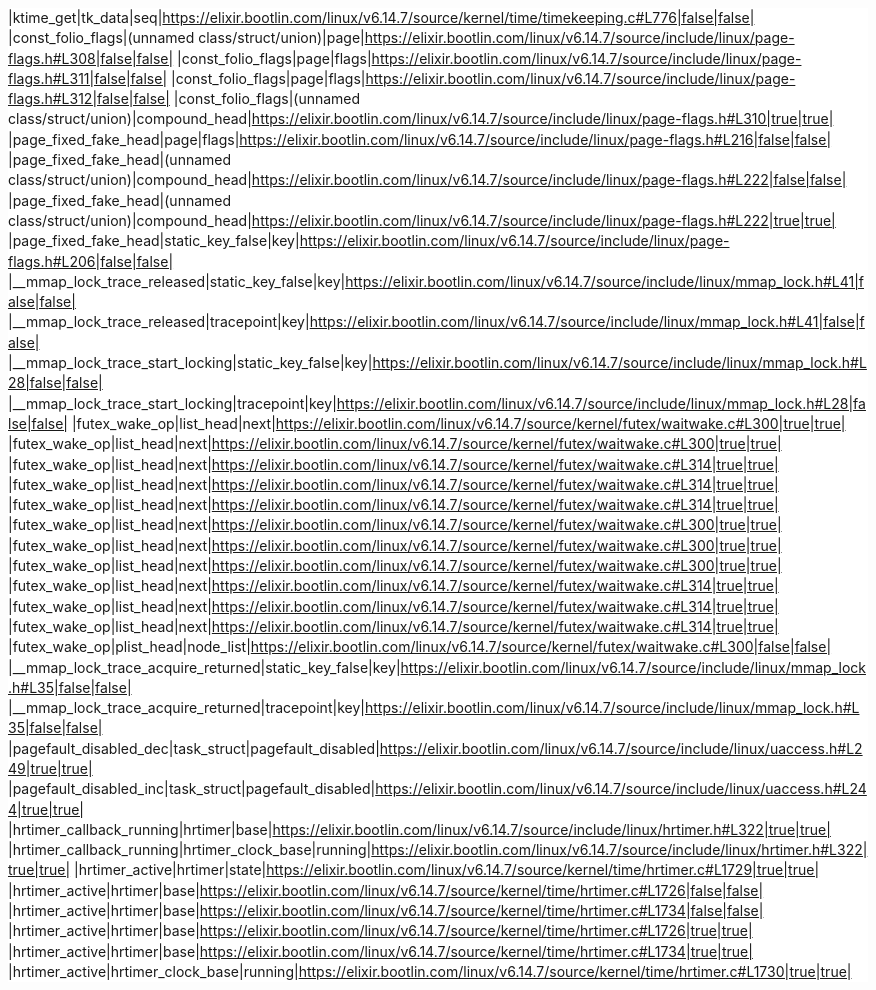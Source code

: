 |ktime_get|tk_data|seq|https://elixir.bootlin.com/linux/v6.14.7/source/kernel/time/timekeeping.c#L776|false|false|
|const_folio_flags|(unnamed class/struct/union)|page|https://elixir.bootlin.com/linux/v6.14.7/source/include/linux/page-flags.h#L308|false|false|
|const_folio_flags|page|flags|https://elixir.bootlin.com/linux/v6.14.7/source/include/linux/page-flags.h#L311|false|false|
|const_folio_flags|page|flags|https://elixir.bootlin.com/linux/v6.14.7/source/include/linux/page-flags.h#L312|false|false|
|const_folio_flags|(unnamed class/struct/union)|compound_head|https://elixir.bootlin.com/linux/v6.14.7/source/include/linux/page-flags.h#L310|true|true|
|page_fixed_fake_head|page|flags|https://elixir.bootlin.com/linux/v6.14.7/source/include/linux/page-flags.h#L216|false|false|
|page_fixed_fake_head|(unnamed class/struct/union)|compound_head|https://elixir.bootlin.com/linux/v6.14.7/source/include/linux/page-flags.h#L222|false|false|
|page_fixed_fake_head|(unnamed class/struct/union)|compound_head|https://elixir.bootlin.com/linux/v6.14.7/source/include/linux/page-flags.h#L222|true|true|
|page_fixed_fake_head|static_key_false|key|https://elixir.bootlin.com/linux/v6.14.7/source/include/linux/page-flags.h#L206|false|false|
|__mmap_lock_trace_released|static_key_false|key|https://elixir.bootlin.com/linux/v6.14.7/source/include/linux/mmap_lock.h#L41|false|false|
|__mmap_lock_trace_released|tracepoint|key|https://elixir.bootlin.com/linux/v6.14.7/source/include/linux/mmap_lock.h#L41|false|false|
|__mmap_lock_trace_start_locking|static_key_false|key|https://elixir.bootlin.com/linux/v6.14.7/source/include/linux/mmap_lock.h#L28|false|false|
|__mmap_lock_trace_start_locking|tracepoint|key|https://elixir.bootlin.com/linux/v6.14.7/source/include/linux/mmap_lock.h#L28|false|false|
|futex_wake_op|list_head|next|https://elixir.bootlin.com/linux/v6.14.7/source/kernel/futex/waitwake.c#L300|true|true|
|futex_wake_op|list_head|next|https://elixir.bootlin.com/linux/v6.14.7/source/kernel/futex/waitwake.c#L300|true|true|
|futex_wake_op|list_head|next|https://elixir.bootlin.com/linux/v6.14.7/source/kernel/futex/waitwake.c#L314|true|true|
|futex_wake_op|list_head|next|https://elixir.bootlin.com/linux/v6.14.7/source/kernel/futex/waitwake.c#L314|true|true|
|futex_wake_op|list_head|next|https://elixir.bootlin.com/linux/v6.14.7/source/kernel/futex/waitwake.c#L314|true|true|
|futex_wake_op|list_head|next|https://elixir.bootlin.com/linux/v6.14.7/source/kernel/futex/waitwake.c#L300|true|true|
|futex_wake_op|list_head|next|https://elixir.bootlin.com/linux/v6.14.7/source/kernel/futex/waitwake.c#L300|true|true|
|futex_wake_op|list_head|next|https://elixir.bootlin.com/linux/v6.14.7/source/kernel/futex/waitwake.c#L300|true|true|
|futex_wake_op|list_head|next|https://elixir.bootlin.com/linux/v6.14.7/source/kernel/futex/waitwake.c#L314|true|true|
|futex_wake_op|list_head|next|https://elixir.bootlin.com/linux/v6.14.7/source/kernel/futex/waitwake.c#L314|true|true|
|futex_wake_op|list_head|next|https://elixir.bootlin.com/linux/v6.14.7/source/kernel/futex/waitwake.c#L314|true|true|
|futex_wake_op|plist_head|node_list|https://elixir.bootlin.com/linux/v6.14.7/source/kernel/futex/waitwake.c#L300|false|false|
|__mmap_lock_trace_acquire_returned|static_key_false|key|https://elixir.bootlin.com/linux/v6.14.7/source/include/linux/mmap_lock.h#L35|false|false|
|__mmap_lock_trace_acquire_returned|tracepoint|key|https://elixir.bootlin.com/linux/v6.14.7/source/include/linux/mmap_lock.h#L35|false|false|
|pagefault_disabled_dec|task_struct|pagefault_disabled|https://elixir.bootlin.com/linux/v6.14.7/source/include/linux/uaccess.h#L249|true|true|
|pagefault_disabled_inc|task_struct|pagefault_disabled|https://elixir.bootlin.com/linux/v6.14.7/source/include/linux/uaccess.h#L244|true|true|
|hrtimer_callback_running|hrtimer|base|https://elixir.bootlin.com/linux/v6.14.7/source/include/linux/hrtimer.h#L322|true|true|
|hrtimer_callback_running|hrtimer_clock_base|running|https://elixir.bootlin.com/linux/v6.14.7/source/include/linux/hrtimer.h#L322|true|true|
|hrtimer_active|hrtimer|state|https://elixir.bootlin.com/linux/v6.14.7/source/kernel/time/hrtimer.c#L1729|true|true|
|hrtimer_active|hrtimer|base|https://elixir.bootlin.com/linux/v6.14.7/source/kernel/time/hrtimer.c#L1726|false|false|
|hrtimer_active|hrtimer|base|https://elixir.bootlin.com/linux/v6.14.7/source/kernel/time/hrtimer.c#L1734|false|false|
|hrtimer_active|hrtimer|base|https://elixir.bootlin.com/linux/v6.14.7/source/kernel/time/hrtimer.c#L1726|true|true|
|hrtimer_active|hrtimer|base|https://elixir.bootlin.com/linux/v6.14.7/source/kernel/time/hrtimer.c#L1734|true|true|
|hrtimer_active|hrtimer_clock_base|running|https://elixir.bootlin.com/linux/v6.14.7/source/kernel/time/hrtimer.c#L1730|true|true|